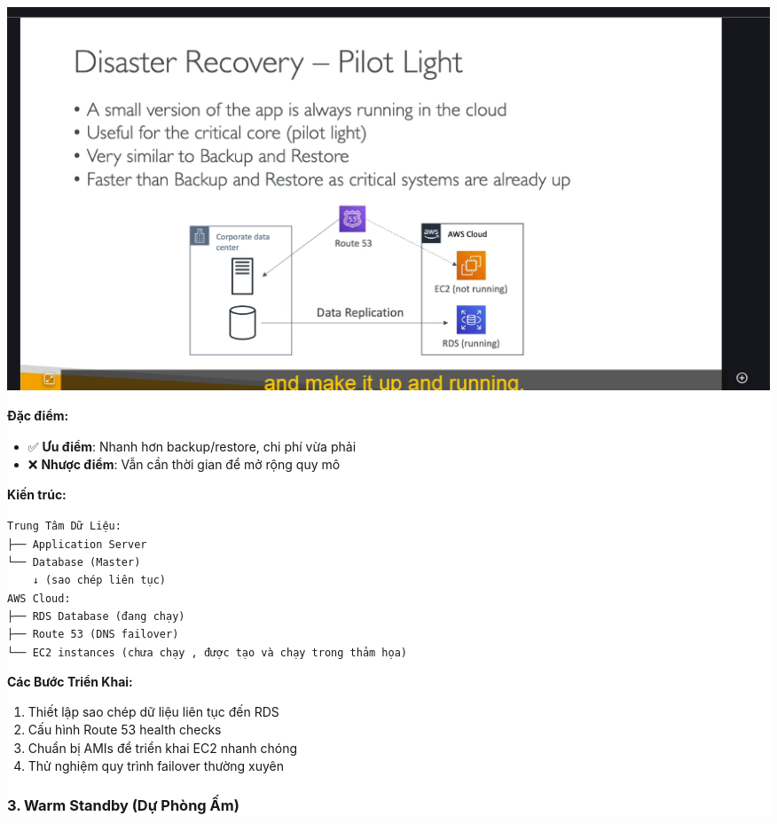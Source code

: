 ![1748598193166](image/overview/1748598193166.png)

**Đặc điểm:**

- ✅ **Ưu điểm**: Nhanh hơn backup/restore, chi phí vừa phải
- ❌ **Nhược điểm**: Vẫn cần thời gian để mở rộng quy mô

**Kiến trúc:**

```
Trung Tâm Dữ Liệu:
├── Application Server
└── Database (Master)
    ↓ (sao chép liên tục)
AWS Cloud:
├── RDS Database (đang chạy)
├── Route 53 (DNS failover)
└── EC2 instances (chưa chạy , được tạo và chạy trong thảm họa)
```

**Các Bước Triển Khai:**

1. Thiết lập sao chép dữ liệu liên tục đến RDS
2. Cấu hình Route 53 health checks
3. Chuẩn bị AMIs để triển khai EC2 nhanh chóng
4. Thử nghiệm quy trình failover thường xuyên

### 3. Warm Standby (Dự Phòng Ấm)
